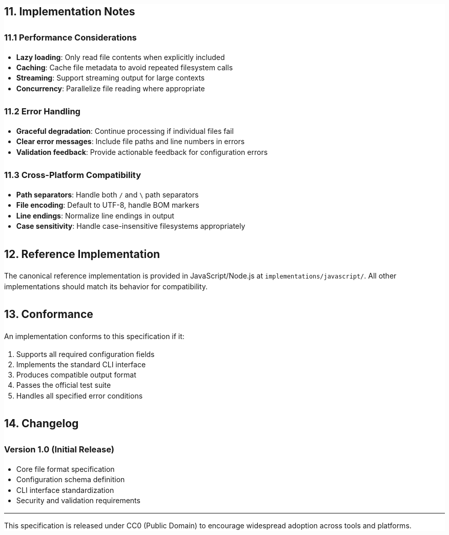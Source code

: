 ## 11. Implementation Notes

### 11.1 Performance Considerations

- **Lazy loading**: Only read file contents when explicitly included
- **Caching**: Cache file metadata to avoid repeated filesystem calls
- **Streaming**: Support streaming output for large contexts
- **Concurrency**: Parallelize file reading where appropriate

### 11.2 Error Handling

- **Graceful degradation**: Continue processing if individual files fail
- **Clear error messages**: Include file paths and line numbers in errors
- **Validation feedback**: Provide actionable feedback for configuration errors

### 11.3 Cross-Platform Compatibility

- **Path separators**: Handle both `/` and `\` path separators
- **File encoding**: Default to UTF-8, handle BOM markers
- **Line endings**: Normalize line endings in output
- **Case sensitivity**: Handle case-insensitive filesystems appropriately

## 12. Reference Implementation

The canonical reference implementation is provided in JavaScript/Node.js at `implementations/javascript/`. All other implementations should match its behavior for compatibility.

## 13. Conformance

An implementation conforms to this specification if it:

1. Supports all required configuration fields
2. Implements the standard CLI interface
3. Produces compatible output format
4. Passes the official test suite
5. Handles all specified error conditions

## 14. Changelog

### Version 1.0 (Initial Release)

- Core file format specification
- Configuration schema definition
- CLI interface standardization
- Security and validation requirements

---

This specification is released under CC0 (Public Domain) to encourage widespread adoption across tools and platforms.
